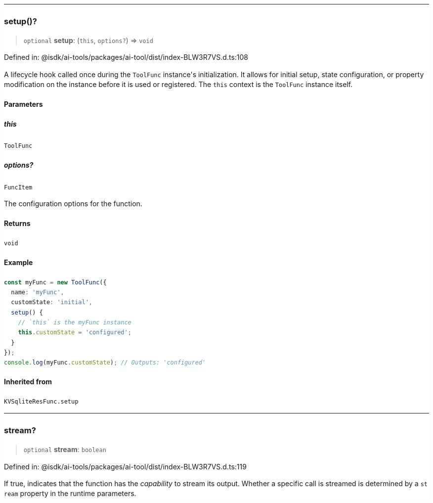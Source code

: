 ***

### setup()?

> `optional` **setup**: (`this`, `options?`) => `void`

Defined in: @isdk/ai-tools/packages/ai-tool/dist/index-BLW3R7VS.d.ts:108

A lifecycle hook called once during the `ToolFunc` instance's initialization.
It allows for initial setup, state configuration, or property modification on the instance
before it is used or registered. The `this` context is the `ToolFunc` instance itself.

#### Parameters

##### this

`ToolFunc`

##### options?

`FuncItem`

The configuration options for the function.

#### Returns

`void`

#### Example

```ts
const myFunc = new ToolFunc({
  name: 'myFunc',
  customState: 'initial',
  setup() {
    // `this` is the myFunc instance
    this.customState = 'configured';
  }
});
console.log(myFunc.customState); // Outputs: 'configured'
```

#### Inherited from

`KVSqliteResFunc.setup`

***

### stream?

> `optional` **stream**: `boolean`

Defined in: @isdk/ai-tools/packages/ai-tool/dist/index-BLW3R7VS.d.ts:119

If true, indicates that the function has the *capability* to stream its output.
Whether a specific call is streamed is determined by a `stream` property in the runtime parameters.
